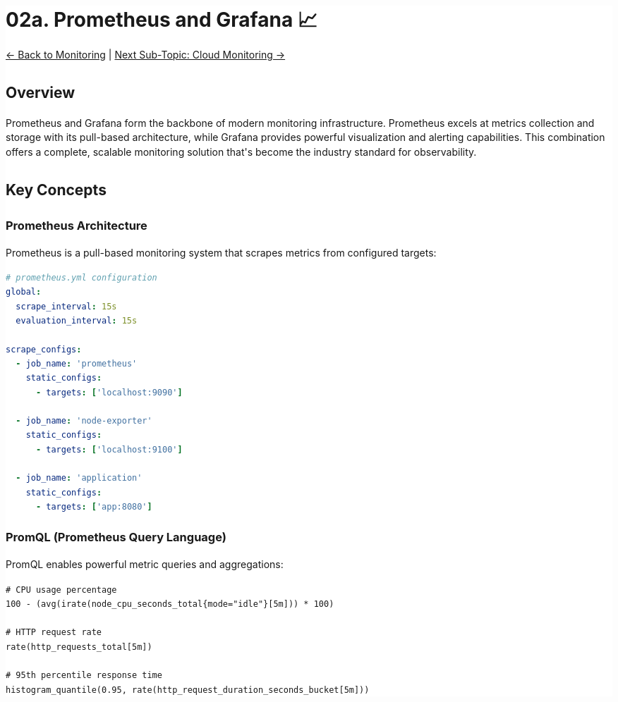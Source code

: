 # 02a. Prometheus and Grafana 📈

[<- Back to Monitoring](./02-Monitoring.md) | [Next Sub-Topic: Cloud Monitoring ->](./02b-Cloud-Monitoring-Solutions.md)

## Overview

Prometheus and Grafana form the backbone of modern monitoring infrastructure. Prometheus excels at metrics collection and storage with its pull-based architecture, while Grafana provides powerful visualization and alerting capabilities. This combination offers a complete, scalable monitoring solution that's become the industry standard for observability.

## Key Concepts

### Prometheus Architecture

Prometheus is a pull-based monitoring system that scrapes metrics from configured targets:

```yaml
# prometheus.yml configuration
global:
  scrape_interval: 15s
  evaluation_interval: 15s

scrape_configs:
  - job_name: 'prometheus'
    static_configs:
      - targets: ['localhost:9090']
  
  - job_name: 'node-exporter'
    static_configs:
      - targets: ['localhost:9100']
  
  - job_name: 'application'
    static_configs:
      - targets: ['app:8080']
```

### PromQL (Prometheus Query Language)

PromQL enables powerful metric queries and aggregations:

```promql
# CPU usage percentage
100 - (avg(irate(node_cpu_seconds_total{mode="idle"}[5m])) * 100)

# HTTP request rate
rate(http_requests_total[5m])

# 95th percentile response time
histogram_quantile(0.95, rate(http_request_duration_seconds_bucket[5m]))
```
